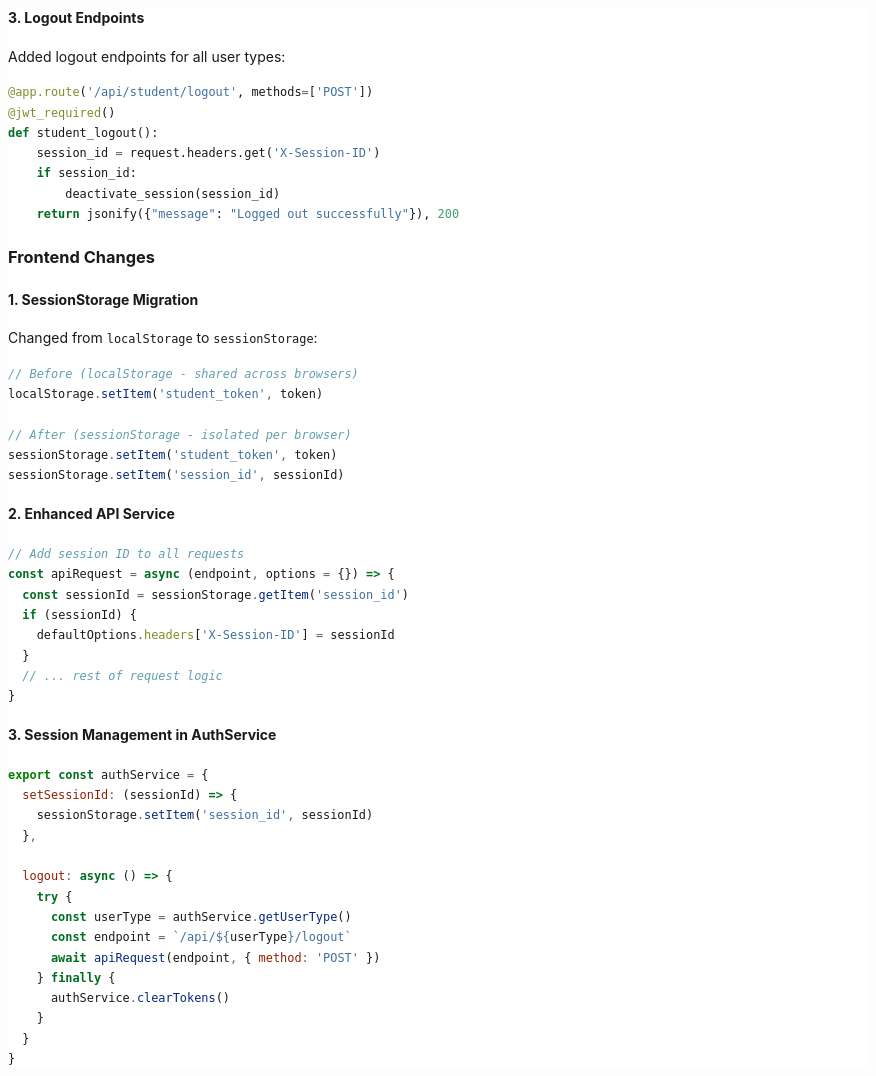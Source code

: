 #### 3. Logout Endpoints

Added logout endpoints for all user types:

```python
@app.route('/api/student/logout', methods=['POST'])
@jwt_required()
def student_logout():
    session_id = request.headers.get('X-Session-ID')
    if session_id:
        deactivate_session(session_id)
    return jsonify({"message": "Logged out successfully"}), 200
```

### Frontend Changes

#### 1. SessionStorage Migration

Changed from `localStorage` to `sessionStorage`:

```javascript
// Before (localStorage - shared across browsers)
localStorage.setItem('student_token', token)

// After (sessionStorage - isolated per browser)
sessionStorage.setItem('student_token', token)
sessionStorage.setItem('session_id', sessionId)
```

#### 2. Enhanced API Service

```javascript
// Add session ID to all requests
const apiRequest = async (endpoint, options = {}) => {
  const sessionId = sessionStorage.getItem('session_id')
  if (sessionId) {
    defaultOptions.headers['X-Session-ID'] = sessionId
  }
  // ... rest of request logic
}
```

#### 3. Session Management in AuthService

```javascript
export const authService = {
  setSessionId: (sessionId) => {
    sessionStorage.setItem('session_id', sessionId)
  },
  
  logout: async () => {
    try {
      const userType = authService.getUserType()
      const endpoint = `/api/${userType}/logout`
      await apiRequest(endpoint, { method: 'POST' })
    } finally {
      authService.clearTokens()
    }
  }
}
```
